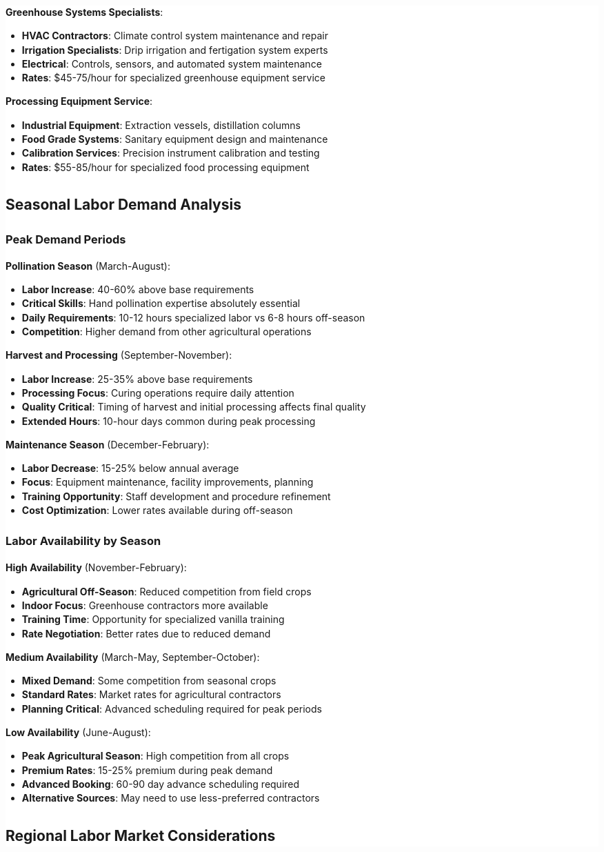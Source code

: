 **Greenhouse Systems Specialists**:
- **HVAC Contractors**: Climate control system maintenance and repair
- **Irrigation Specialists**: Drip irrigation and fertigation system experts
- **Electrical**: Controls, sensors, and automated system maintenance
- **Rates**: $45-75/hour for specialized greenhouse equipment service

**Processing Equipment Service**:
- **Industrial Equipment**: Extraction vessels, distillation columns
- **Food Grade Systems**: Sanitary equipment design and maintenance
- **Calibration Services**: Precision instrument calibration and testing
- **Rates**: $55-85/hour for specialized food processing equipment

## Seasonal Labor Demand Analysis

### Peak Demand Periods

**Pollination Season** (March-August):
- **Labor Increase**: 40-60% above base requirements
- **Critical Skills**: Hand pollination expertise absolutely essential
- **Daily Requirements**: 10-12 hours specialized labor vs 6-8 hours off-season
- **Competition**: Higher demand from other agricultural operations

**Harvest and Processing** (September-November):
- **Labor Increase**: 25-35% above base requirements
- **Processing Focus**: Curing operations require daily attention
- **Quality Critical**: Timing of harvest and initial processing affects final quality
- **Extended Hours**: 10-hour days common during peak processing

**Maintenance Season** (December-February):
- **Labor Decrease**: 15-25% below annual average
- **Focus**: Equipment maintenance, facility improvements, planning
- **Training Opportunity**: Staff development and procedure refinement
- **Cost Optimization**: Lower rates available during off-season

### Labor Availability by Season

**High Availability** (November-February):
- **Agricultural Off-Season**: Reduced competition from field crops
- **Indoor Focus**: Greenhouse contractors more available
- **Training Time**: Opportunity for specialized vanilla training
- **Rate Negotiation**: Better rates due to reduced demand

**Medium Availability** (March-May, September-October):
- **Mixed Demand**: Some competition from seasonal crops
- **Standard Rates**: Market rates for agricultural contractors
- **Planning Critical**: Advanced scheduling required for peak periods

**Low Availability** (June-August):
- **Peak Agricultural Season**: High competition from all crops
- **Premium Rates**: 15-25% premium during peak demand
- **Advanced Booking**: 60-90 day advance scheduling required
- **Alternative Sources**: May need to use less-preferred contractors

## Regional Labor Market Considerations
